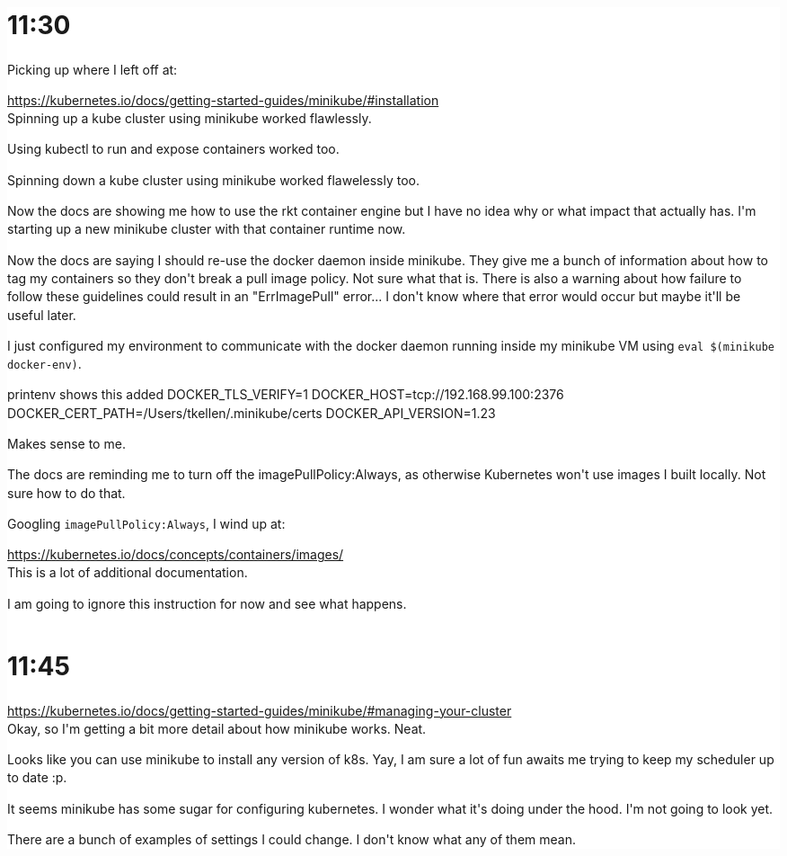 # 11:30
Picking up where I left off at:

https://kubernetes.io/docs/getting-started-guides/minikube/#installation  
Spinning up a kube cluster using minikube worked flawlessly.

Using kubectl to run and expose containers worked too.

Spinning down a kube cluster using minikube worked flawelessly too.

Now the docs are showing me how to use the rkt container engine but I have
no idea why or what impact that actually has. I'm starting up a new
minikube cluster with that container runtime now.

Now the docs are saying I should re-use the docker daemon inside minikube.
They give me a bunch of information about how to tag my containers so they
don't break a pull image policy. Not sure what that is. There is also a
warning about how failure to follow these guidelines could result in an
"ErrImagePull" error... I don't know where that error would occur but maybe
it'll be useful later.

I just configured my environment to communicate with the docker daemon
running inside my minikube VM using `eval $(minikube docker-env)`.

printenv shows this added
DOCKER_TLS_VERIFY=1
DOCKER_HOST=tcp://192.168.99.100:2376
DOCKER_CERT_PATH=/Users/tkellen/.minikube/certs
DOCKER_API_VERSION=1.23

Makes sense to me.

The docs are reminding me to turn off the imagePullPolicy:Always, as
otherwise Kubernetes won't use images I built locally. Not sure how to
do that.

Googling `imagePullPolicy:Always`, I wind up at:

https://kubernetes.io/docs/concepts/containers/images/  
This is a lot of additional documentation.

I am going to ignore this instruction for now and see what happens.

# 11:45
https://kubernetes.io/docs/getting-started-guides/minikube/#managing-your-cluster  
Okay, so I'm getting a bit more detail about how minikube works. Neat.

Looks like you can use minikube to install any version of k8s. Yay, I
am sure a lot of fun awaits me trying to keep my scheduler up to date :p.

It seems minikube has some sugar for configuring kubernetes. I wonder
what it's doing under the hood. I'm not going to look yet.

There are a bunch of examples of settings I could change. I don't know
what any of them mean.
